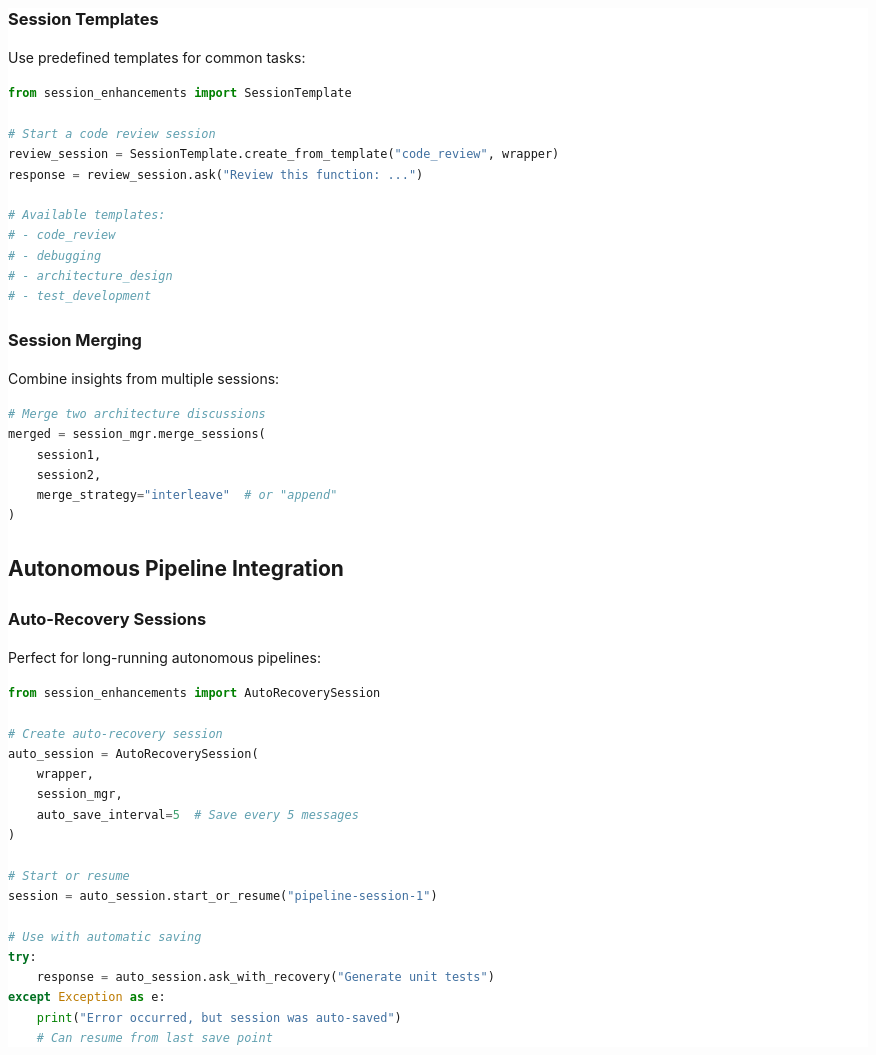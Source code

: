 ### Session Templates

Use predefined templates for common tasks:

```python
from session_enhancements import SessionTemplate

# Start a code review session
review_session = SessionTemplate.create_from_template("code_review", wrapper)
response = review_session.ask("Review this function: ...")

# Available templates:
# - code_review
# - debugging
# - architecture_design
# - test_development
```

### Session Merging

Combine insights from multiple sessions:

```python
# Merge two architecture discussions
merged = session_mgr.merge_sessions(
    session1, 
    session2, 
    merge_strategy="interleave"  # or "append"
)
```

## Autonomous Pipeline Integration

### Auto-Recovery Sessions

Perfect for long-running autonomous pipelines:

```python
from session_enhancements import AutoRecoverySession

# Create auto-recovery session
auto_session = AutoRecoverySession(
    wrapper, 
    session_mgr, 
    auto_save_interval=5  # Save every 5 messages
)

# Start or resume
session = auto_session.start_or_resume("pipeline-session-1")

# Use with automatic saving
try:
    response = auto_session.ask_with_recovery("Generate unit tests")
except Exception as e:
    print("Error occurred, but session was auto-saved")
    # Can resume from last save point
```
